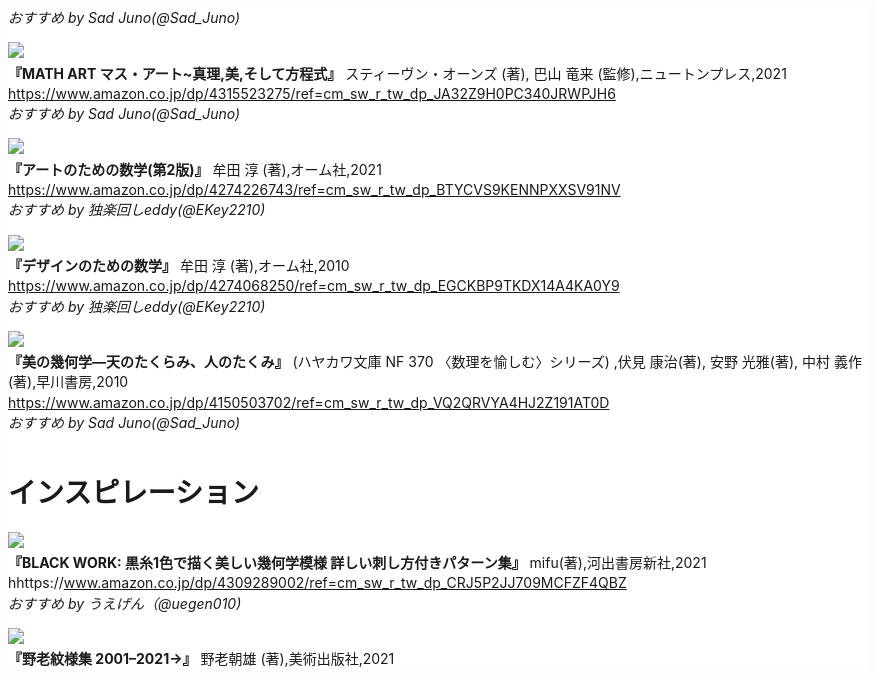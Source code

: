 *おすすめ by Sad Juno(@Sad_Juno)*<br>

<a href="https://www.amazon.co.jp/MATH-ART-%E3%83%9E%E3%82%B9%E3%83%BB%E3%82%A2%E3%83%BC%E3%83%88-%E7%9C%9F%E7%90%86-%E7%BE%8E-%E3%81%9D%E3%81%97%E3%81%A6%E6%96%B9%E7%A8%8B%E5%BC%8F/dp/4315523275?__mk_ja_JP=%E3%82%AB%E3%82%BF%E3%82%AB%E3%83%8A&dchild=1&keywords=MATH+ART&qid=1629837106&sr=8-1&linkCode=li2&tag=holohoto22-22&linkId=bac73dc611a3af50d4cddb9c908080fe&language=ja_JP&ref_=as_li_ss_il" target="_blank"><img border="0" src="//ws-fe.amazon-adsystem.com/widgets/q?_encoding=UTF8&ASIN=4315523275&Format=_SL160_&ID=AsinImage&MarketPlace=JP&ServiceVersion=20070822&WS=1&tag=holohoto22-22&language=ja_JP" ></a><img src="https://ir-jp.amazon-adsystem.com/e/ir?t=holohoto22-22&language=ja_JP&l=li2&o=9&a=4315523275" width="1" height="1" border="0" alt="" style="border:none !important; margin:0px !important;" /><br>
**『MATH ART マス・アート~真理,美,そして方程式』** スティーヴン・オーンズ (著), 巴山 竜来 (監修),ニュートンプレス,2021<br>
https://www.amazon.co.jp/dp/4315523275/ref=cm_sw_r_tw_dp_JA32Z9H0PC340JRWPJH6<br>
*おすすめ by Sad Juno(@Sad_Juno)*<br>


<a href="https://www.amazon.co.jp/%E3%82%A2%E3%83%BC%E3%83%88%E3%81%AE%E3%81%9F%E3%82%81%E3%81%AE%E6%95%B0%E5%AD%A6-%E7%AC%AC2%E7%89%88-%E7%89%9F%E7%94%B0-%E6%B7%B3/dp/4274226743?__mk_ja_JP=%E3%82%AB%E3%82%BF%E3%82%AB%E3%83%8A&dchild=1&keywords=%E3%82%A2%E3%83%BC%E3%83%88%E3%81%AE%E3%81%9F%E3%82%81%E3%81%AE%E6%95%B0%E5%AD%A6&qid=1629836729&sr=8-1&linkCode=li2&tag=holohoto22-22&linkId=cac094e662c08d3d477dd469f3238fe6&language=ja_JP&ref_=as_li_ss_il" target="_blank"><img border="0" src="//ws-fe.amazon-adsystem.com/widgets/q?_encoding=UTF8&ASIN=4274226743&Format=_SL160_&ID=AsinImage&MarketPlace=JP&ServiceVersion=20070822&WS=1&tag=holohoto22-22&language=ja_JP" ></a><img src="https://ir-jp.amazon-adsystem.com/e/ir?t=holohoto22-22&language=ja_JP&l=li2&o=9&a=4274226743" width="1" height="1" border="0" alt="" style="border:none !important; margin:0px !important;" /><br>
**『アートのための数学(第2版)』** 牟田 淳 (著),オーム社,2021<br>
https://www.amazon.co.jp/dp/4274226743/ref=cm_sw_r_tw_dp_BTYCVS9KENNPXXSV91NV<br>
*おすすめ by 独楽回しeddy(@EKey2210)*

<a href="https://www.amazon.co.jp/%E3%83%87%E3%82%B6%E3%82%A4%E3%83%B3%E3%81%AE%E3%81%9F%E3%82%81%E3%81%AE%E6%95%B0%E5%AD%A6-%E7%89%9F%E7%94%B0-%E6%B7%B3/dp/4274068250?_encoding=UTF8&qid=1629836729&sr=8-4&linkCode=li2&tag=holohoto22-22&linkId=862376d11a58074aed86e9b4fa384769&language=ja_JP&ref_=as_li_ss_il" target="_blank"><img border="0" src="//ws-fe.amazon-adsystem.com/widgets/q?_encoding=UTF8&ASIN=4274068250&Format=_SL160_&ID=AsinImage&MarketPlace=JP&ServiceVersion=20070822&WS=1&tag=holohoto22-22&language=ja_JP" ></a><img src="https://ir-jp.amazon-adsystem.com/e/ir?t=holohoto22-22&language=ja_JP&l=li2&o=9&a=4274068250" width="1" height="1" border="0" alt="" style="border:none !important; margin:0px !important;" /><br>
**『デザインのための数学』** 牟田 淳 (著),オーム社,2010<br>
https://www.amazon.co.jp/dp/4274068250/ref=cm_sw_r_tw_dp_EGCKBP9TKDX14A4KA0Y9<br>
*おすすめ by 独楽回しeddy(@EKey2210)*

<a href="https://www.amazon.co.jp/%E7%BE%8E%E3%81%AE%E5%B9%BE%E4%BD%95%E5%AD%A6%E2%80%95%E5%A4%A9%E3%81%AE%E3%81%9F%E3%81%8F%E3%82%89%E3%81%BF%E3%80%81%E4%BA%BA%E3%81%AE%E3%81%9F%E3%81%8F%E3%81%BF-%E3%83%8F%E3%83%A4%E3%82%AB%E3%83%AF%E6%96%87%E5%BA%AB-NF-370-%E3%80%88%E6%95%B0%E7%90%86%E3%82%92%E6%84%89%E3%81%97%E3%82%80%E3%80%89%E3%82%B7%E3%83%AA%E3%83%BC%E3%82%BA/dp/4150503702?adgrpid=112690816468&dchild=1&gclid=Cj0KCQjwvaeJBhCvARIsABgTDM65aDQcQgAynxNUd53YZ5GVEdX_BV3FZc-AHeBzYHv5jtdY5uPNJKwaAuV2EALw_wcB&hvadid=448449358012&hvdev=c&hvlocphy=1009333&hvnetw=g&hvqmt=e&hvrand=6060646795151853407&hvtargid=kwd-334738792025&hydadcr=13893_10891627&jp-ad-ap=0&keywords=%E7%BE%8E%E3%81%AE%E5%B9%BE%E4%BD%95%E5%AD%A6&qid=1630136604&sr=8-1&linkCode=li2&tag=holohoto22-22&linkId=77cf92528394965655a64f9b9c3f01d3&language=ja_JP&ref_=as_li_ss_il" target="_blank"><img border="0" src="//ws-fe.amazon-adsystem.com/widgets/q?_encoding=UTF8&ASIN=4150503702&Format=_SL160_&ID=AsinImage&MarketPlace=JP&ServiceVersion=20070822&WS=1&tag=holohoto22-22&language=ja_JP" ></a><img src="https://ir-jp.amazon-adsystem.com/e/ir?t=holohoto22-22&language=ja_JP&l=li2&o=9&a=4150503702" width="1" height="1" border="0" alt="" style="border:none !important; margin:0px !important;" /><br>
**『美の幾何学―天のたくらみ、人のたくみ』** (ハヤカワ文庫 NF 370 〈数理を愉しむ〉シリーズ) ,伏見 康治(著), 安野 光雅(著), 中村 義作(著),早川書房,2010<br>
https://www.amazon.co.jp/dp/4150503702/ref=cm_sw_r_tw_dp_VQ2QRVYA4HJ2Z191AT0D<br>
*おすすめ by Sad Juno(@Sad_Juno)* <br>


# インスピレーション
<a href="https://www.amazon.co.jp/dp/4309289002?&linkCode=li2&tag=holohoto22-22&linkId=0987d4e00cb213a6281ad4d993af0814&language=ja_JP&ref_=as_li_ss_il" target="_blank"><img border="0" src="//ws-fe.amazon-adsystem.com/widgets/q?_encoding=UTF8&ASIN=4309289002&Format=_SL160_&ID=AsinImage&MarketPlace=JP&ServiceVersion=20070822&WS=1&tag=holohoto22-22&language=ja_JP" ></a><img src="https://ir-jp.amazon-adsystem.com/e/ir?t=holohoto22-22&language=ja_JP&l=li2&o=9&a=4309289002" width="1" height="1" border="0" alt="" style="border:none !important; margin:0px !important;" /><br>
**『BLACK WORK: 黒糸1色で描く美しい幾何学模様 詳しい刺し方付きパターン集』** mifu(著),河出書房新社,2021
hhttps://www.amazon.co.jp/dp/4309289002/ref=cm_sw_r_tw_dp_CRJ5P2JJ709MCFZF4QBZ<br>
*おすすめ by うえげん（@uegen010)*

<a href="https://www.amazon.co.jp/%E9%87%8E%E8%80%81%E7%B4%8B%E6%A7%98%E9%9B%86-2001%E2%80%932021%E2%86%92-%E9%87%8E%E8%80%81%E6%9C%9D%E9%9B%84/dp/4568105277?&linkCode=li2&tag=holohoto22-22&linkId=0a67795d9f4fbecd478540984dceab6c&language=ja_JP&ref_=as_li_ss_il" target="_blank"><img border="0" src="//ws-fe.amazon-adsystem.com/widgets/q?_encoding=UTF8&ASIN=4568105277&Format=_SL160_&ID=AsinImage&MarketPlace=JP&ServiceVersion=20070822&WS=1&tag=holohoto22-22&language=ja_JP" ></a><img src="https://ir-jp.amazon-adsystem.com/e/ir?t=holohoto22-22&language=ja_JP&l=li2&o=9&a=4568105277" width="1" height="1" border="0" alt="" style="border:none !important; margin:0px !important;" /><br>
**『野老紋様集 2001–2021→』** 野老朝雄 (著),美術出版社,2021<br>